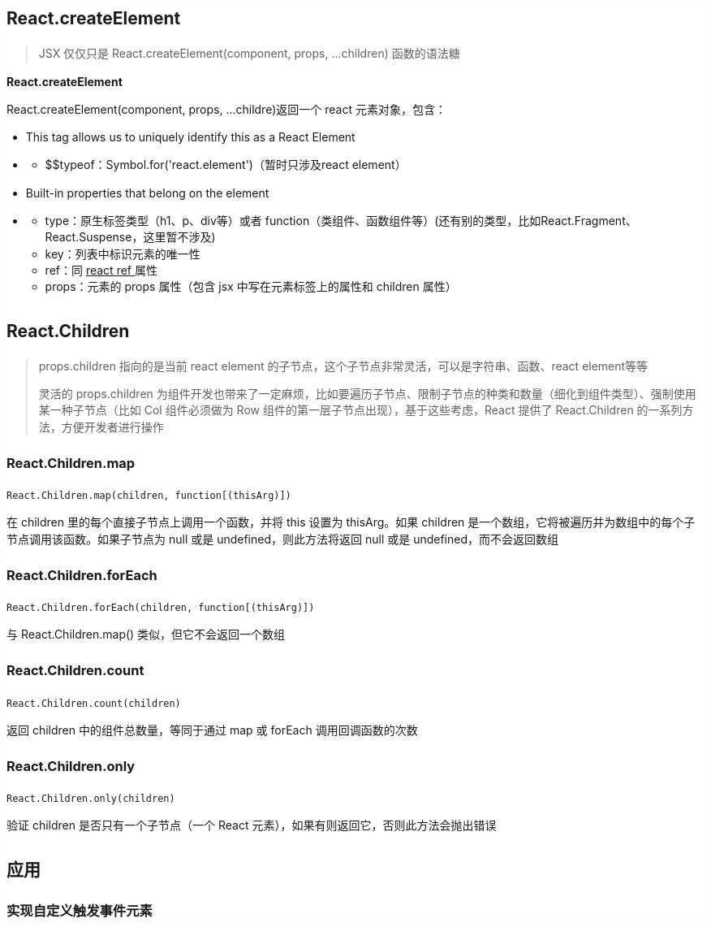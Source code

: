 ## React.createElement

> JSX 仅仅只是 React.createElement(component, props, ...children) 函数的语法糖

**React.createElement**

React.createElement(component, props, ...childre)返回一个 react 元素对象，包含：

- This tag allows us to uniquely identify this as a React Element

- - $$typeof：Symbol.for('react.element')（暂时只涉及react element）

- Built-in properties that belong on the element

- - type：原生标签类型（h1、p、div等）或者 function（类组件、函数组件等）(还有别的类型，比如React.Fragment、React.Suspense，这里暂不涉及)
  - key：列表中标识元素的唯一性
  - ref：同 [react ref ](https://link.zhihu.com/?target=https%3A//react.docschina.org/docs/refs-and-the-dom.html)属性
  - props：元素的 props 属性（包含 jsx 中写在元素标签上的属性和 children 属性）

## React.Children

> props.children 指向的是当前 react element 的子节点，这个子节点非常灵活，可以是字符串、函数、react element等等
>
> 灵活的 props.children 为组件开发也带来了一定麻烦，比如要遍历子节点、限制子节点的种类和数量（细化到组件类型）、强制使用某一种子节点（比如 Col 组件必须做为 Row 组件的第一层子节点出现），基于这些考虑，React 提供了 React.Children 的一系列方法，方便开发者进行操作

### React.Children.map

`React.Children.map(children, function[(thisArg)])`

在 children 里的每个直接子节点上调用一个函数，并将 this 设置为 thisArg。如果 children 是一个数组，它将被遍历并为数组中的每个子节点调用该函数。如果子节点为 null 或是 undefined，则此方法将返回 null 或是 undefined，而不会返回数组

### React.Children.forEach

`React.Children.forEach(children, function[(thisArg)])`

与 React.Children.map() 类似，但它不会返回一个数组

### React.Children.count

`React.Children.count(children)`

返回 children 中的组件总数量，等同于通过 map 或 forEach 调用回调函数的次数

### React.Children.only

`React.Children.only(children)`

验证 children 是否只有一个子节点（一个 React 元素），如果有则返回它，否则此方法会抛出错误

## **应用**

### **实现自定义触发事件元素**
